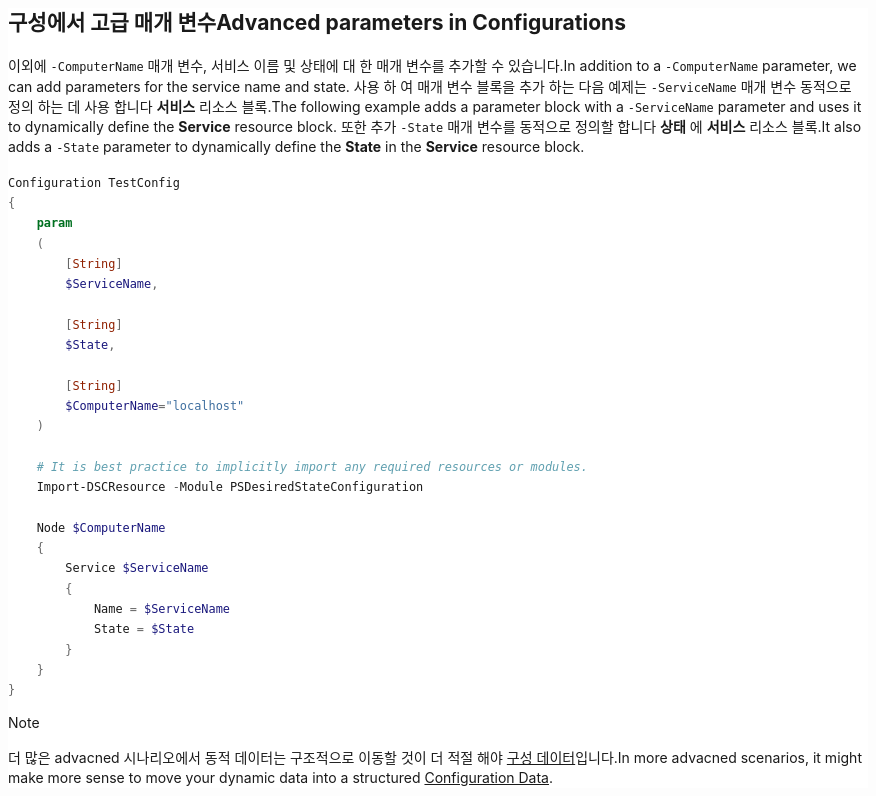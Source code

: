 ```powershell
```

## <a name="advanced-parameters-in-configurations"></a><span data-ttu-id="64ec6-131">구성에서 고급 매개 변수</span><span class="sxs-lookup"><span data-stu-id="64ec6-131">Advanced parameters in Configurations</span></span>

<span data-ttu-id="64ec6-132">이외에 `-ComputerName` 매개 변수, 서비스 이름 및 상태에 대 한 매개 변수를 추가할 수 있습니다.</span><span class="sxs-lookup"><span data-stu-id="64ec6-132">In addition to a `-ComputerName` parameter, we can add parameters for the service name and state.</span></span> <span data-ttu-id="64ec6-133">사용 하 여 매개 변수 블록을 추가 하는 다음 예제는 `-ServiceName` 매개 변수 동적으로 정의 하는 데 사용 합니다 **서비스** 리소스 블록.</span><span class="sxs-lookup"><span data-stu-id="64ec6-133">The following example adds a parameter block with a `-ServiceName` parameter and uses it to dynamically define the **Service** resource block.</span></span> <span data-ttu-id="64ec6-134">또한 추가 `-State` 매개 변수를 동적으로 정의할 합니다 **상태** 에 **서비스** 리소스 블록.</span><span class="sxs-lookup"><span data-stu-id="64ec6-134">It also adds a `-State` parameter to dynamically define the **State** in the **Service** resource block.</span></span>

```powershell
Configuration TestConfig
{
    param
    (
        [String]
        $ServiceName,

        [String]
        $State,

        [String]
        $ComputerName="localhost"
    )

    # It is best practice to implicitly import any required resources or modules.
    Import-DSCResource -Module PSDesiredStateConfiguration

    Node $ComputerName
    {
        Service $ServiceName
        {
            Name = $ServiceName
            State = $State
        }
    }
}
```

> [!NOTE]
> <span data-ttu-id="64ec6-135">더 많은 advacned 시나리오에서 동적 데이터는 구조적으로 이동할 것이 더 적절 해야 [구성 데이터](configData.md)입니다.</span><span class="sxs-lookup"><span data-stu-id="64ec6-135">In more advacned scenarios, it might make more sense to move your dynamic data into a structured [Configuration Data](configData.md).</span></span>

